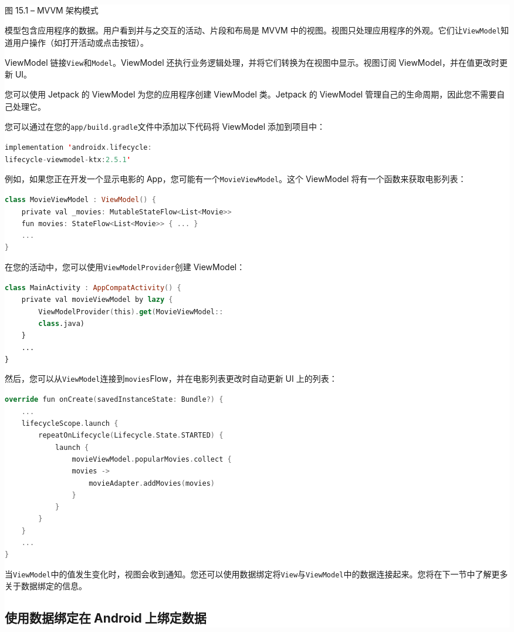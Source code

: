 图 15.1 – MVVM 架构模式

模型包含应用程序的数据。用户看到并与之交互的活动、片段和布局是 MVVM 中的视图。视图只处理应用程序的外观。它们让`ViewModel`知道用户操作（如打开活动或点击按钮）。

ViewModel 链接`View`和`Model`。ViewModel 还执行业务逻辑处理，并将它们转换为在视图中显示。视图订阅 ViewModel，并在值更改时更新 UI。

您可以使用 Jetpack 的 ViewModel 为您的应用程序创建 ViewModel 类。Jetpack 的 ViewModel 管理自己的生命周期，因此您不需要自己处理它。

您可以通过在您的`app/build.gradle`文件中添加以下代码将 ViewModel 添加到项目中：

```swift
implementation 'androidx.lifecycle:
lifecycle-viewmodel-ktx:2.5.1'
```

例如，如果您正在开发一个显示电影的 App，您可能有一个`MovieViewModel`。这个 ViewModel 将有一个函数来获取电影列表：

```swift
class MovieViewModel : ViewModel() {
    private val _movies: MutableStateFlow<List<Movie>>
    fun movies: StateFlow<List<Movie>> { ... }
    ...
}
```

在您的活动中，您可以使用`ViewModelProvider`创建 ViewModel：

```swift
class MainActivity : AppCompatActivity() {
    private val movieViewModel by lazy {
        ViewModelProvider(this).get(MovieViewModel::
        class.java)
    }
    ...
}
```

然后，您可以从`ViewModel`连接到`movies`Flow，并在电影列表更改时自动更新 UI 上的列表：

```swift
override fun onCreate(savedInstanceState: Bundle?) {
    ...
    lifecycleScope.launch {
        repeatOnLifecycle(Lifecycle.State.STARTED) {
            launch {
                movieViewModel.popularMovies.collect {
                movies ->
                    movieAdapter.addMovies(movies)
                }
            }
        }
    }
    ...
}
```

当`ViewModel`中的值发生变化时，视图会收到通知。您还可以使用数据绑定将`View`与`ViewModel`中的数据连接起来。您将在下一节中了解更多关于数据绑定的信息。

## 使用数据绑定在 Android 上绑定数据
